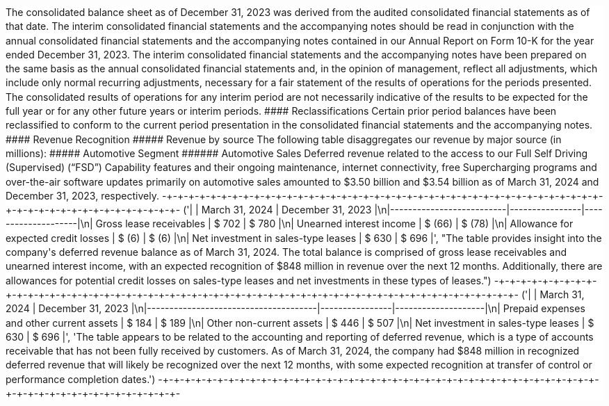 The consolidated balance sheet as of December 31, 2023 was derived from the audited consolidated financial statements as of that date. The interim consolidated financial statements and the accompanying notes should be read in conjunction with the annual consolidated financial statements and the accompanying notes contained in our Annual Report on Form 10-K for the year ended December 31, 2023.  The interim consolidated financial statements and the accompanying notes have been prepared on the same basis as the annual consolidated financial statements and, in the opinion of management, reflect all adjustments, which include only normal recurring adjustments, necessary for a fair statement of the results of operations for the periods presented. The consolidated results of operations for any interim period are not necessarily indicative of the results to be expected for the full year or for any other future years or interim periods.  #### Reclassifications Certain prior period balances have been reclassified to conform to the current period presentation in the consolidated financial statements and the accompanying notes.  #### Revenue Recognition ##### Revenue by source The following table disaggregates our revenue by major source (in millions):   ##### Automotive Segment ###### Automotive Sales Deferred revenue related to the access to our Full Self Driving (Supervised) (“FSD”) Capability features and their ongoing maintenance, internet connectivity, free Supercharging programs and over-the-air software updates primarily on automotive sales amounted to $3.50 billion and $3.54 billion as of March 31, 2024 and December 31, 2023, respectively.
-+-+-+-+-+-+-+-+-+-+-+-+-+-+-+-+-+-+-+-+-+-+-+-+-+-+-+-+-+-+-+-+-+-+-+-+-+-+-+-+-+-+-+-+-+-+-+-+-+-+-+-+-+-+-+-+-
('|                          | March 31, 2024 | December 31, 2023 |\n|--------------------------|----------------|--------------------|\n| Gross lease receivables   | $            702 | $                780 |\n| Unearned interest income   | $             (66) | $                (78) |\n| Allowance for expected credit losses | $             (6) | $                 (6) |\n| Net investment in sales-type leases | $            630 | $                696 |', "The table provides insight into the company's deferred revenue balance as of March 31, 2024. The total balance is comprised of gross lease receivables and unearned interest income, with an expected recognition of $848 million in revenue over the next 12 months. Additionally, there are allowances for potential credit losses on sales-type leases and net investments in these types of leases.")
-+-+-+-+-+-+-+-+-+-+-+-+-+-+-+-+-+-+-+-+-+-+-+-+-+-+-+-+-+-+-+-+-+-+-+-+-+-+-+-+-+-+-+-+-+-+-+-+-+-+-+-+-+-+-+-+-
('|                                      | March 31, 2024 | December 31, 2023 |\n|--------------------------------------|----------------|--------------------|\n| Prepaid expenses and other current assets | $            184 | $                189 |\n| Other non-current assets              | $            446 | $                507 |\n| Net investment in sales-type leases   | $            630 | $                696 |', 'The table appears to be related to the accounting and reporting of deferred revenue, which is a type of accounts receivable that has not been fully received by customers. As of March 31, 2024, the company had $848 million in recognized deferred revenue that will likely be recognized over the next 12 months, with some expected recognition at transfer of control or performance completion dates.')
-+-+-+-+-+-+-+-+-+-+-+-+-+-+-+-+-+-+-+-+-+-+-+-+-+-+-+-+-+-+-+-+-+-+-+-+-+-+-+-+-+-+-+-+-+-+-+-+-+-+-+-+-+-+-+-+-
